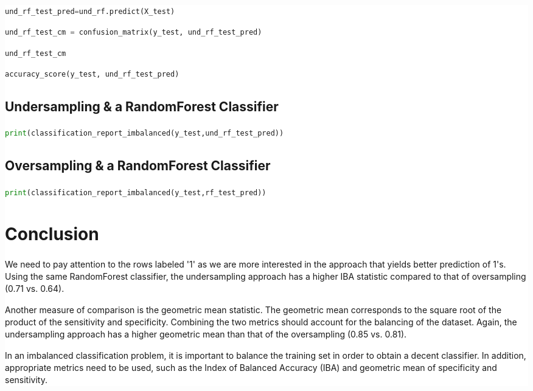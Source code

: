 
```python
und_rf_test_pred=und_rf.predict(X_test)
```


```python
und_rf_test_cm = confusion_matrix(y_test, und_rf_test_pred)
```


```python
und_rf_test_cm
```


```python
accuracy_score(y_test, und_rf_test_pred)
```

## Undersampling & a RandomForest Classifier 


```python
print(classification_report_imbalanced(y_test,und_rf_test_pred))
```

## Oversampling & a RandomForest Classifier


```python
print(classification_report_imbalanced(y_test,rf_test_pred))
```

# Conclusion

We need to pay attention to the rows labeled '1' as we are more interested in the approach that yields better prediction of 1's. Using the same RandomForest classifier, the undersampling approach has a higher IBA statistic compared to that of oversampling (0.71 vs. 0.64).

Another measure of comparison is the geometric mean statistic. The geometric mean corresponds to the square root of the product of the sensitivity and specificity. Combining the two metrics should account for the balancing of the dataset. Again, the undersampling approach has a higher geometric mean than that of the oversampling (0.85 vs. 0.81).

In an imbalanced classification problem, it is important to balance the training set in order to obtain a decent classifier. In addition, appropriate metrics need to be used, such as the Index of Balanced Accuracy (IBA) and geometric mean of specificity and sensitivity.
